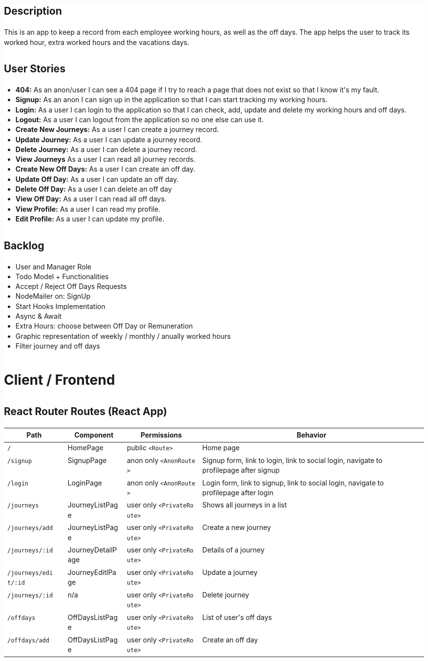 ## Description

This is an app to keep a record from each employee working hours, as well as the off days.  The app helps the user to track its worked hour, extra worked hours and the vacations days.

## User Stories

- **404:** As an anon/user I can see a 404 page if I try to reach a page that does not exist so that I know it's my fault.
- **Signup:** As an anon I can sign up in the application so that I can start tracking my working hours.
- **Login:** As a user I can login to the application so that I can check, add, update and delete my working hours and off days.
- **Logout:** As a user I can logout from the application so no one else can use it. 
- **Create New Journeys:** As a user I can create a journey record.    
- **Update Journey:** As a user I can update a journey record. 
- **Delete Journey:** As a user I can delete a journey record. 
- **View Journeys** As a user I can read all journey records. 
- **Create New Off Days:** As a user I can create an off day.    
- **Update Off Day:** As a user I can update an off day. 
- **Delete Off Day:** As a user I can delete an off day 
- **View Off Day:** As a user I can read all off days. 
- **View Profile:** As a user I can read my profile.
- **Edit Profile:** As a user I can update my profile. 

## Backlog

- User and Manager Role
- Todo Model + Functionalities
- Accept / Reject Off Days Requests 
- NodeMailer on: SignUp
- Start Hooks Implementation
- Async & Await
- Extra Hours: choose between Off Day or Remuneration
- Graphic representation of weekly / monthly / anually worked hours
- Filter journey and off days

# Client / Frontend

## React Router Routes (React App)

| Path                 | Component         | Permissions                | Behavior                                                     |
| -------------------- | ----------------- | -------------------------- | ------------------------------------------------------------ |
| `/`                  | HomePage          | public `<Route>`           | Home page                                                    |
| `/signup`            | SignupPage        | anon only `<AnonRoute>`    | Signup form, link to login, link to social login, navigate to profilepage after signup |
| `/login`             | LoginPage         | anon only `<AnonRoute>`    | Login form, link to signup, link to social login, navigate to profilepage after login |
| `/journeys`          | JourneyListPage   | user only `<PrivateRoute>` | Shows all journeys in a list                                 |
| `/journeys/add`      | JourneyListPage   | user only `<PrivateRoute>` | Create a new journey                                         |
| `/journeys/:id`      | JourneyDetailPage | user only `<PrivateRoute>` | Details of a journey                                         |
| `/journeys/edit/:id` | JourneyEditlPage  | user only `<PrivateRoute>` | Update a journey                                             |
| `/journeys/:id`      | n/a               | user only `<PrivateRoute>` | Delete journey                                               |
| `/offdays`           | OffDaysListPage   | user only `<PrivateRoute>` | List of user's off days                                      |
| `/offdays/add`       | OffDaysListPage   | user only `<PrivateRoute>` | Create an off day                                            |